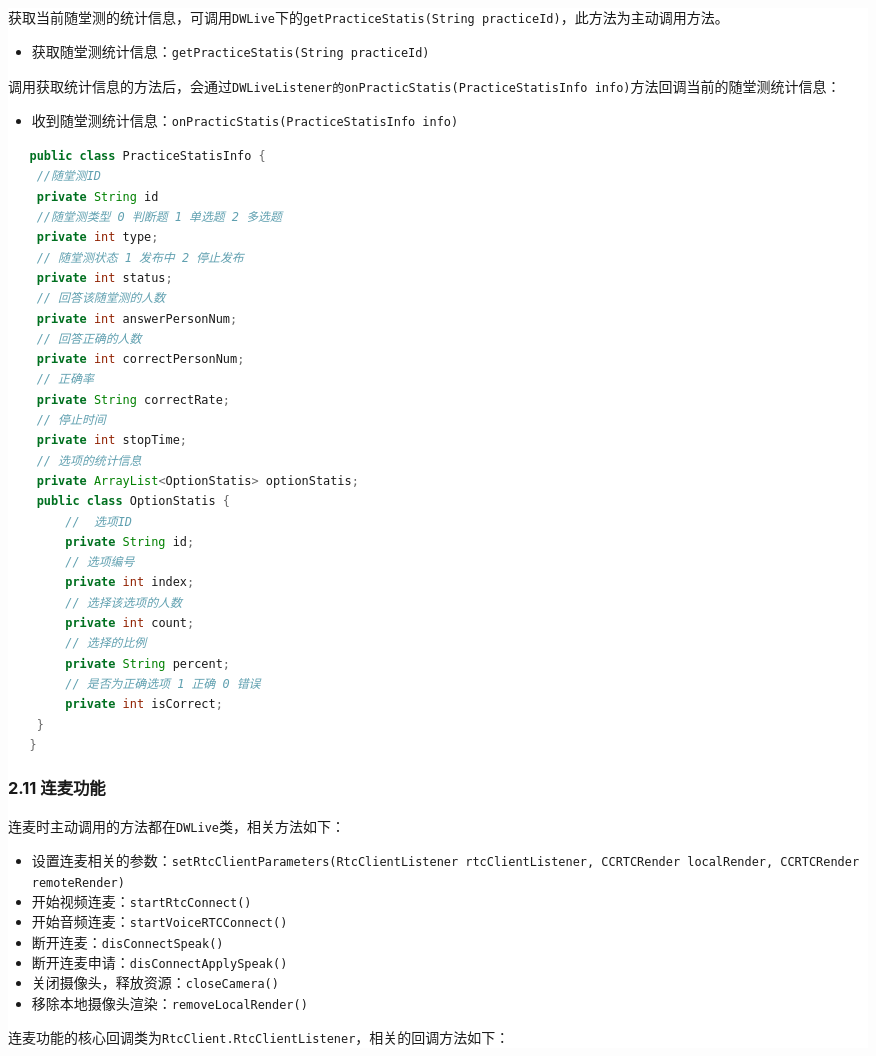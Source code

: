 获取当前随堂测的统计信息，可调用`DWLive`下的`getPracticeStatis(String practiceId)`，此方法为主动调用方法。

- 获取随堂测统计信息：`getPracticeStatis(String practiceId)`

调用获取统计信息的方法后，会通过`DWLiveListener的onPracticStatis(PracticeStatisInfo info)`方法回调当前的随堂测统计信息：

- 收到随堂测统计信息：`onPracticStatis(PracticeStatisInfo info)`
```java
   public class PracticeStatisInfo {
    //随堂测ID
    private String id
    //随堂测类型 0 判断题 1 单选题 2 多选题
    private int type;
    // 随堂测状态 1 发布中 2 停止发布
    private int status;
    // 回答该随堂测的人数
    private int answerPersonNum;
    // 回答正确的人数
    private int correctPersonNum;
    // 正确率
    private String correctRate;
    // 停止时间
    private int stopTime;
    // 选项的统计信息
    private ArrayList<OptionStatis> optionStatis;
    public class OptionStatis {
        //  选项ID
        private String id;
        // 选项编号
        private int index;
        // 选择该选项的人数
        private int count;
        // 选择的比例
        private String percent;
        // 是否为正确选项 1 正确 0 错误
        private int isCorrect;
    }
   }
```
### 2.11 连麦功能

连麦时主动调用的方法都在`DWLive`类，相关方法如下：

- 设置连麦相关的参数：`setRtcClientParameters(RtcClientListener rtcClientListener, CCRTCRender localRender, CCRTCRender remoteRender)`
- 开始视频连麦：`startRtcConnect()`
- 开始音频连麦：`startVoiceRTCConnect()`
- 断开连麦：`disConnectSpeak()`
- 断开连麦申请：`disConnectApplySpeak()`
- 关闭摄像头，释放资源：`closeCamera()`
- 移除本地摄像头渲染：`removeLocalRender()`

连麦功能的核心回调类为`RtcClient.RtcClientListener`，相关的回调方法如下：
